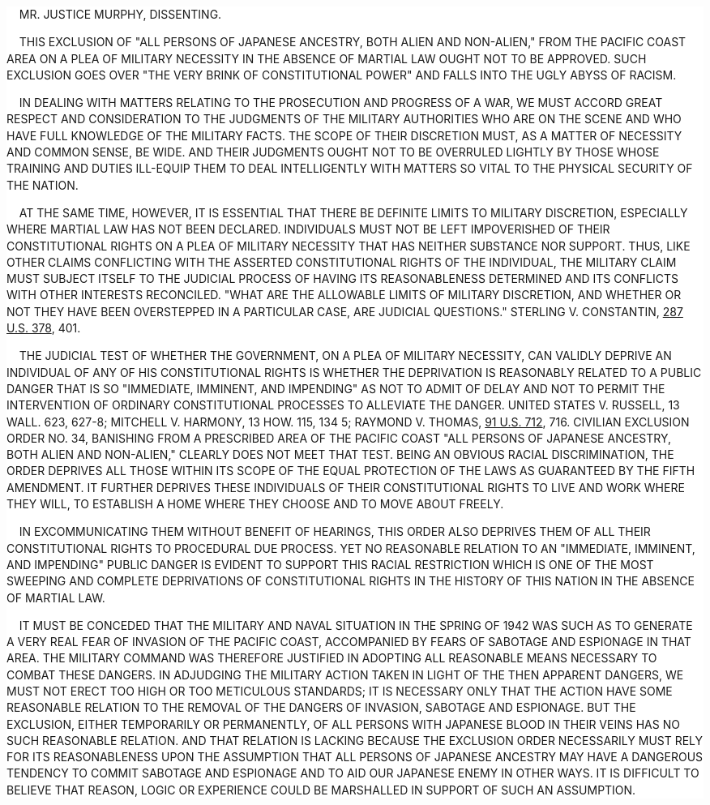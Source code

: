     MR. JUSTICE MURPHY, DISSENTING.

    THIS EXCLUSION OF "ALL PERSONS OF JAPANESE ANCESTRY, BOTH ALIEN AND NON-ALIEN," FROM THE PACIFIC COAST AREA ON A PLEA OF MILITARY NECESSITY IN THE ABSENCE OF MARTIAL LAW OUGHT NOT TO BE APPROVED.  SUCH EXCLUSION GOES OVER "THE VERY BRINK OF CONSTITUTIONAL POWER" AND FALLS INTO THE UGLY ABYSS OF RACISM.

    IN DEALING WITH MATTERS RELATING TO THE PROSECUTION AND PROGRESS OF A WAR, WE MUST ACCORD GREAT RESPECT AND CONSIDERATION TO THE JUDGMENTS OF THE MILITARY AUTHORITIES WHO ARE ON THE SCENE AND WHO HAVE FULL KNOWLEDGE OF THE MILITARY FACTS.  THE SCOPE OF THEIR DISCRETION MUST, AS A MATTER OF NECESSITY AND COMMON SENSE, BE WIDE.  AND THEIR JUDGMENTS OUGHT NOT TO BE OVERRULED LIGHTLY BY THOSE WHOSE TRAINING AND DUTIES ILL-EQUIP THEM TO DEAL INTELLIGENTLY WITH MATTERS SO VITAL TO THE PHYSICAL SECURITY OF THE NATION.

    AT THE SAME TIME, HOWEVER, IT IS ESSENTIAL THAT THERE BE DEFINITE LIMITS TO MILITARY DISCRETION, ESPECIALLY WHERE MARTIAL LAW HAS NOT BEEN DECLARED.  INDIVIDUALS MUST NOT BE LEFT IMPOVERISHED OF THEIR CONSTITUTIONAL RIGHTS ON A PLEA OF MILITARY NECESSITY THAT HAS NEITHER SUBSTANCE NOR SUPPORT.  THUS, LIKE OTHER CLAIMS CONFLICTING WITH THE ASSERTED CONSTITUTIONAL RIGHTS OF THE INDIVIDUAL, THE MILITARY CLAIM MUST SUBJECT ITSELF TO THE JUDICIAL PROCESS OF HAVING ITS REASONABLENESS DETERMINED AND ITS CONFLICTS WITH OTHER INTERESTS RECONCILED.  "WHAT ARE THE ALLOWABLE LIMITS OF MILITARY DISCRETION, AND WHETHER OR NOT THEY HAVE BEEN OVERSTEPPED IN A PARTICULAR CASE, ARE JUDICIAL QUESTIONS."  STERLING V. CONSTANTIN, [287 U.S. 378][/us/courts/scotus/usReporter/287/378], 401.

    THE JUDICIAL TEST OF WHETHER THE GOVERNMENT, ON A PLEA OF MILITARY NECESSITY, CAN VALIDLY DEPRIVE AN INDIVIDUAL OF ANY OF HIS CONSTITUTIONAL RIGHTS IS WHETHER THE DEPRIVATION IS REASONABLY RELATED TO A PUBLIC DANGER THAT IS SO "IMMEDIATE, IMMINENT, AND IMPENDING" AS NOT TO ADMIT OF DELAY AND NOT TO PERMIT THE INTERVENTION OF ORDINARY CONSTITUTIONAL PROCESSES TO ALLEVIATE THE DANGER.  UNITED STATES V. RUSSELL, 13 WALL.  623, 627-8; MITCHELL V. HARMONY, 13 HOW.  115, 134 5; RAYMOND V. THOMAS, [91 U.S. 712][/us/courts/scotus/usReporter/91/712], 716.  CIVILIAN EXCLUSION ORDER NO. 34, BANISHING FROM A PRESCRIBED AREA OF THE PACIFIC COAST "ALL PERSONS OF JAPANESE ANCESTRY, BOTH ALIEN AND NON-ALIEN," CLEARLY DOES NOT MEET THAT TEST.  BEING AN OBVIOUS RACIAL DISCRIMINATION, THE ORDER DEPRIVES ALL THOSE WITHIN ITS SCOPE OF THE EQUAL PROTECTION OF THE LAWS AS GUARANTEED BY THE FIFTH AMENDMENT.  IT FURTHER DEPRIVES THESE INDIVIDUALS OF THEIR CONSTITUTIONAL RIGHTS TO LIVE AND WORK WHERE THEY WILL, TO ESTABLISH A HOME WHERE THEY CHOOSE AND TO MOVE ABOUT FREELY.

    IN EXCOMMUNICATING THEM WITHOUT BENEFIT OF HEARINGS, THIS ORDER ALSO DEPRIVES THEM OF ALL THEIR CONSTITUTIONAL RIGHTS TO PROCEDURAL DUE PROCESS.  YET NO REASONABLE RELATION TO AN "IMMEDIATE, IMMINENT, AND IMPENDING" PUBLIC DANGER IS EVIDENT TO SUPPORT THIS RACIAL RESTRICTION WHICH IS ONE OF THE MOST SWEEPING AND COMPLETE DEPRIVATIONS OF CONSTITUTIONAL RIGHTS IN THE HISTORY OF THIS NATION IN THE ABSENCE OF MARTIAL LAW.

    IT MUST BE CONCEDED THAT THE MILITARY AND NAVAL SITUATION IN THE SPRING OF 1942 WAS SUCH AS TO GENERATE A VERY REAL FEAR OF INVASION OF THE PACIFIC COAST, ACCOMPANIED BY FEARS OF SABOTAGE AND ESPIONAGE IN THAT AREA.  THE MILITARY COMMAND WAS THEREFORE JUSTIFIED IN ADOPTING ALL REASONABLE MEANS NECESSARY TO COMBAT THESE DANGERS.  IN ADJUDGING THE MILITARY ACTION TAKEN IN LIGHT OF THE THEN APPARENT DANGERS, WE MUST NOT ERECT TOO HIGH OR TOO METICULOUS STANDARDS; IT IS NECESSARY ONLY THAT THE ACTION HAVE SOME REASONABLE RELATION TO THE REMOVAL OF THE DANGERS OF INVASION, SABOTAGE AND ESPIONAGE.  BUT THE EXCLUSION, EITHER TEMPORARILY OR PERMANENTLY, OF ALL PERSONS WITH JAPANESE BLOOD IN THEIR VEINS HAS NO SUCH REASONABLE RELATION.  AND THAT RELATION IS LACKING BECAUSE THE EXCLUSION ORDER NECESSARILY MUST RELY FOR ITS REASONABLENESS UPON THE ASSUMPTION THAT ALL PERSONS OF JAPANESE ANCESTRY MAY HAVE A DANGEROUS TENDENCY TO COMMIT SABOTAGE AND ESPIONAGE AND TO AID OUR JAPANESE ENEMY IN OTHER WAYS.  IT IS DIFFICULT TO BELIEVE THAT REASON, LOGIC OR EXPERIENCE COULD BE MARSHALLED IN SUPPORT OF SUCH AN ASSUMPTION.


[/us/courts/scotus/usReporter/323/214]: https://publicdocs.github.io/go/links?ns=uslm-x&ref=%2Fus%2Fcourts%2Fscotus%2FusReporter%2F323%2F214
[/us/courts/scotus/usReporter/321/760]: https://publicdocs.github.io/go/links?ns=uslm-x&ref=%2Fus%2Fcourts%2Fscotus%2FusReporter%2F321%2F760
[/us/stat/56/173]: https://publicdocs.github.io/go/links?ns=uslm&ref=%2Fus%2Fstat%2F56%2F173
[/us/courts/scotus/usReporter/320/81]: https://publicdocs.github.io/go/links?ns=uslm-x&ref=%2Fus%2Fcourts%2Fscotus%2FusReporter%2F320%2F81
[/us/courts/scotus/usReporter/264/543]: https://publicdocs.github.io/go/links?ns=uslm-x&ref=%2Fus%2Fcourts%2Fscotus%2FusReporter%2F264%2F543
[/us/courts/scotus/usReporter/256/135]: https://publicdocs.github.io/go/links?ns=uslm-x&ref=%2Fus%2Fcourts%2Fscotus%2FusReporter%2F256%2F135
[/us/courts/scotus/usReporter/317/69]: https://publicdocs.github.io/go/links?ns=uslm-x&ref=%2Fus%2Fcourts%2Fscotus%2FusReporter%2F317%2F69
[/us/courts/scotus/usReporter/284/299]: https://publicdocs.github.io/go/links?ns=uslm-x&ref=%2Fus%2Fcourts%2Fscotus%2FusReporter%2F284%2F299
[/us/courts/scotus/usReporter/320/81]: https://publicdocs.github.io/go/links?ns=uslm-x&ref=%2Fus%2Fcourts%2Fscotus%2FusReporter%2F320%2F81
[/us/courts/scotus/usReporter/290/398]: https://publicdocs.github.io/go/links?ns=uslm-x&ref=%2Fus%2Fcourts%2Fscotus%2FusReporter%2F290%2F398
[/us/courts/scotus/usReporter/251/146]: https://publicdocs.github.io/go/links?ns=uslm-x&ref=%2Fus%2Fcourts%2Fscotus%2FusReporter%2F251%2F146
[/us/courts/scotus/usReporter/154/447]: https://publicdocs.github.io/go/links?ns=uslm-x&ref=%2Fus%2Fcourts%2Fscotus%2FusReporter%2F154%2F447
[/us/courts/scotus/usReporter/155/3]: https://publicdocs.github.io/go/links?ns=uslm-x&ref=%2Fus%2Fcourts%2Fscotus%2FusReporter%2F155%2F3
[/us/courts/scotus/usReporter/216/177]: https://publicdocs.github.io/go/links?ns=uslm-x&ref=%2Fus%2Fcourts%2Fscotus%2FusReporter%2F216%2F177
[/us/courts/scotus/usReporter/320/81]: https://publicdocs.github.io/go/links?ns=uslm-x&ref=%2Fus%2Fcourts%2Fscotus%2FusReporter%2F320%2F81
[/us/stat/56/173]: https://publicdocs.github.io/go/links?ns=uslm&ref=%2Fus%2Fstat%2F56%2F173
[/us/courts/scotus/usReporter/264/543]: https://publicdocs.github.io/go/links?ns=uslm-x&ref=%2Fus%2Fcourts%2Fscotus%2FusReporter%2F264%2F543
[/us/courts/scotus/usReporter/287/378]: https://publicdocs.github.io/go/links?ns=uslm-x&ref=%2Fus%2Fcourts%2Fscotus%2FusReporter%2F287%2F378
[/us/courts/scotus/usReporter/91/712]: https://publicdocs.github.io/go/links?ns=uslm-x&ref=%2Fus%2Fcourts%2Fscotus%2FusReporter%2F91%2F712
[/us/courts/scotus/usReporter/320/81]: https://publicdocs.github.io/go/links?ns=uslm-x&ref=%2Fus%2Fcourts%2Fscotus%2FusReporter%2F320%2F81